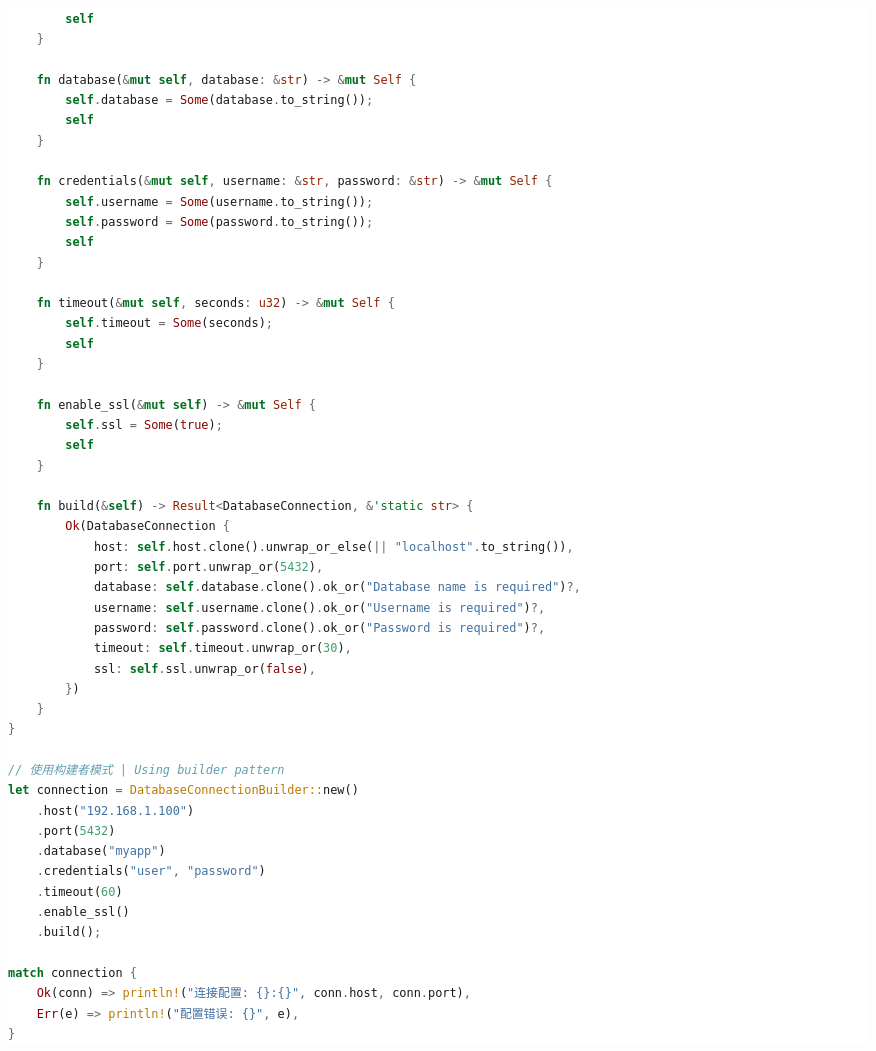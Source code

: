   ```rust
          self
      }
      
      fn database(&mut self, database: &str) -> &mut Self {
          self.database = Some(database.to_string());
          self
      }
      
      fn credentials(&mut self, username: &str, password: &str) -> &mut Self {
          self.username = Some(username.to_string());
          self.password = Some(password.to_string());
          self
      }
      
      fn timeout(&mut self, seconds: u32) -> &mut Self {
          self.timeout = Some(seconds);
          self
      }
      
      fn enable_ssl(&mut self) -> &mut Self {
          self.ssl = Some(true);
          self
      }
      
      fn build(&self) -> Result<DatabaseConnection, &'static str> {
          Ok(DatabaseConnection {
              host: self.host.clone().unwrap_or_else(|| "localhost".to_string()),
              port: self.port.unwrap_or(5432),
              database: self.database.clone().ok_or("Database name is required")?,
              username: self.username.clone().ok_or("Username is required")?,
              password: self.password.clone().ok_or("Password is required")?,
              timeout: self.timeout.unwrap_or(30),
              ssl: self.ssl.unwrap_or(false),
          })
      }
  }
  
  // 使用构建者模式 | Using builder pattern
  let connection = DatabaseConnectionBuilder::new()
      .host("192.168.1.100")
      .port(5432)
      .database("myapp")
      .credentials("user", "password")
      .timeout(60)
      .enable_ssl()
      .build();
  
  match connection {
      Ok(conn) => println!("连接配置: {}:{}", conn.host, conn.port),
      Err(e) => println!("配置错误: {}", e),
  }
  ```
